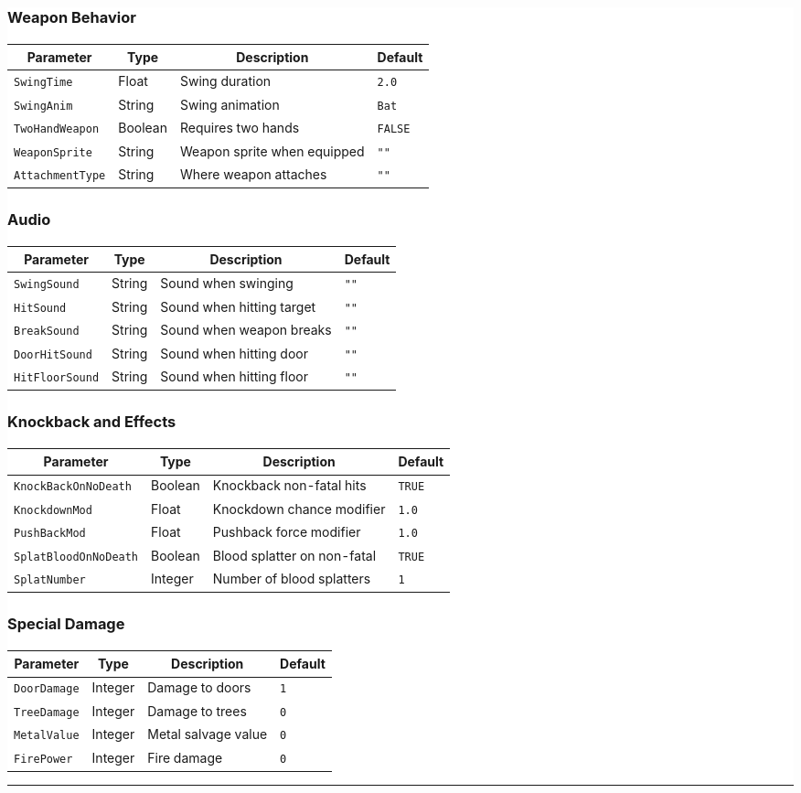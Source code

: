 ### Weapon Behavior
| Parameter | Type | Description | Default |
|-----------|------|-------------|---------|
| `SwingTime` | Float | Swing duration | `2.0` |
| `SwingAnim` | String | Swing animation | `Bat` |
| `TwoHandWeapon` | Boolean | Requires two hands | `FALSE` |
| `WeaponSprite` | String | Weapon sprite when equipped | `""` |
| `AttachmentType` | String | Where weapon attaches | `""` |

### Audio
| Parameter | Type | Description | Default |
|-----------|------|-------------|---------|
| `SwingSound` | String | Sound when swinging | `""` |
| `HitSound` | String | Sound when hitting target | `""` |
| `BreakSound` | String | Sound when weapon breaks | `""` |
| `DoorHitSound` | String | Sound when hitting door | `""` |
| `HitFloorSound` | String | Sound when hitting floor | `""` |

### Knockback and Effects
| Parameter | Type | Description | Default |
|-----------|------|-------------|---------|
| `KnockBackOnNoDeath` | Boolean | Knockback non-fatal hits | `TRUE` |
| `KnockdownMod` | Float | Knockdown chance modifier | `1.0` |
| `PushBackMod` | Float | Pushback force modifier | `1.0` |
| `SplatBloodOnNoDeath` | Boolean | Blood splatter on non-fatal | `TRUE` |
| `SplatNumber` | Integer | Number of blood splatters | `1` |

### Special Damage
| Parameter | Type | Description | Default |
|-----------|------|-------------|---------|
| `DoorDamage` | Integer | Damage to doors | `1` |
| `TreeDamage` | Integer | Damage to trees | `0` |
| `MetalValue` | Integer | Metal salvage value | `0` |
| `FirePower` | Integer | Fire damage | `0` |

---
